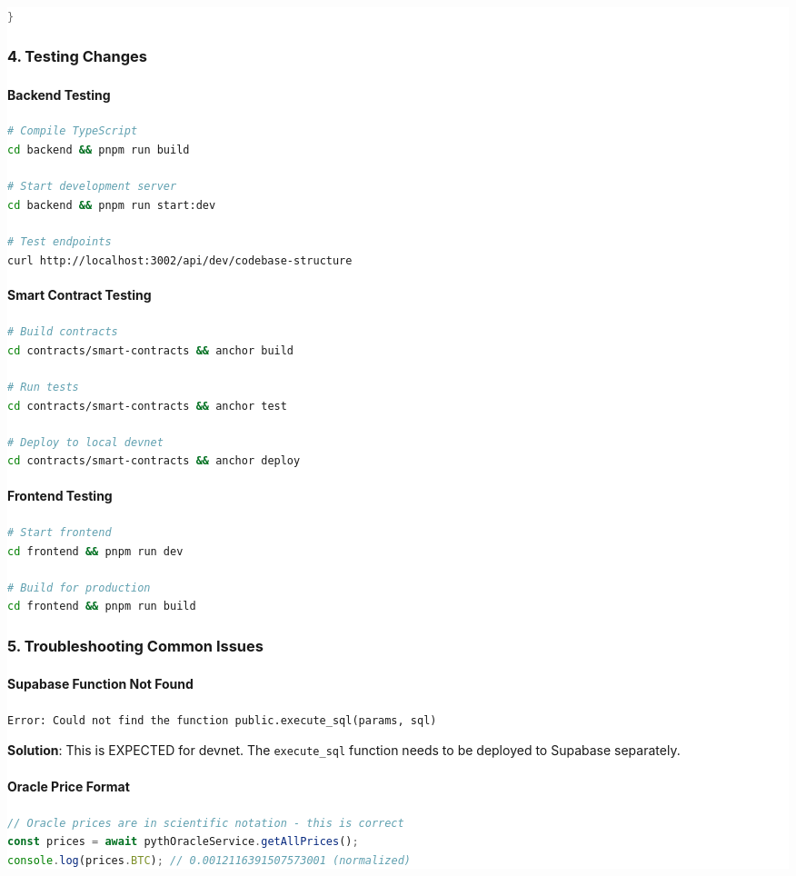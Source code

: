 ```rust
}
```

### 4. Testing Changes

#### Backend Testing
```bash
# Compile TypeScript
cd backend && pnpm run build

# Start development server
cd backend && pnpm run start:dev

# Test endpoints
curl http://localhost:3002/api/dev/codebase-structure
```

#### Smart Contract Testing
```bash
# Build contracts
cd contracts/smart-contracts && anchor build

# Run tests
cd contracts/smart-contracts && anchor test

# Deploy to local devnet
cd contracts/smart-contracts && anchor deploy
```

#### Frontend Testing
```bash
# Start frontend
cd frontend && pnpm run dev

# Build for production
cd frontend && pnpm run build
```

### 5. Troubleshooting Common Issues

#### Supabase Function Not Found
```
Error: Could not find the function public.execute_sql(params, sql)
```
**Solution**: This is EXPECTED for devnet. The `execute_sql` function needs to be deployed to Supabase separately.

#### Oracle Price Format
```typescript
// Oracle prices are in scientific notation - this is correct
const prices = await pythOracleService.getAllPrices();
console.log(prices.BTC); // 0.0012116391507573001 (normalized)
```
